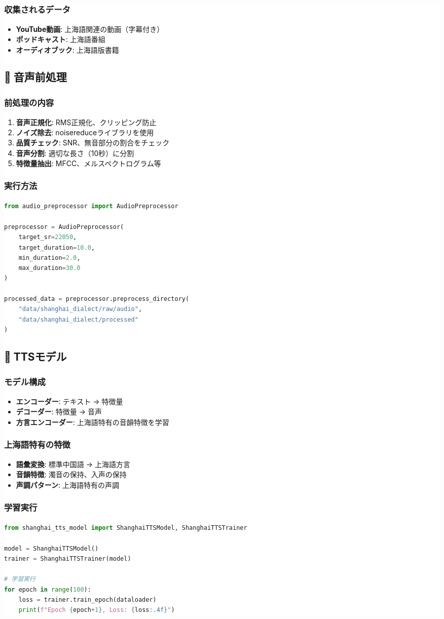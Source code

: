 ### 収集されるデータ

- **YouTube動画**: 上海語関連の動画（字幕付き）
- **ポッドキャスト**: 上海語番組
- **オーディオブック**: 上海語版書籍

## 🔧 音声前処理

### 前処理の内容

1. **音声正規化**: RMS正規化、クリッピング防止
2. **ノイズ除去**: noisereduceライブラリを使用
3. **品質チェック**: SNR、無音部分の割合をチェック
4. **音声分割**: 適切な長さ（10秒）に分割
5. **特徴量抽出**: MFCC、メルスペクトログラム等

### 実行方法

```python
from audio_preprocessor import AudioPreprocessor

preprocessor = AudioPreprocessor(
    target_sr=22050,
    target_duration=10.0,
    min_duration=2.0,
    max_duration=30.0
)

processed_data = preprocessor.preprocess_directory(
    "data/shanghai_dialect/raw/audio",
    "data/shanghai_dialect/processed"
)
```

## 🤖 TTSモデル

### モデル構成

- **エンコーダー**: テキスト → 特徴量
- **デコーダー**: 特徴量 → 音声
- **方言エンコーダー**: 上海語特有の音韻特徴を学習

### 上海語特有の特徴

- **語彙変換**: 標準中国語 → 上海語方言
- **音韻特徴**: 濁音の保持、入声の保持
- **声調パターン**: 上海語特有の声調

### 学習実行

```python
from shanghai_tts_model import ShanghaiTTSModel, ShanghaiTTSTrainer

model = ShanghaiTTSModel()
trainer = ShanghaiTTSTrainer(model)

# 学習実行
for epoch in range(100):
    loss = trainer.train_epoch(dataloader)
    print(f"Epoch {epoch+1}, Loss: {loss:.4f}")
```
